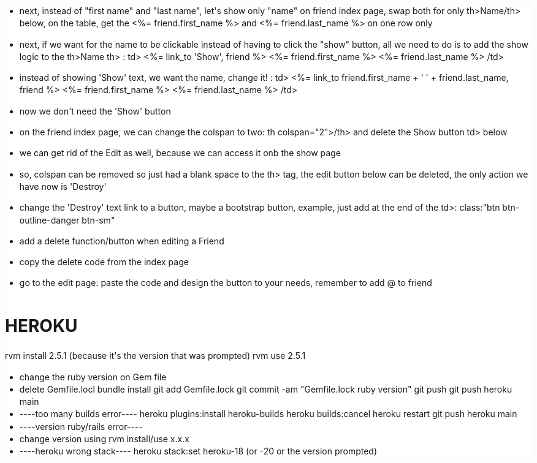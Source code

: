 - next, instead of "first name" and "last name", let's show only "name"
on friend index page, swap both for only th>Name/th>
below, on the table, get the <%= friend.first_name %> and <%= friend.last_name %> on one row only

- next, if we want for the name to be clickable instead of having to click the "show" button, all we need to do is to add the show logic to  the th>Name th> :
   td> <%= link_to 'Show', friend %> <%= friend.first_name %> <%= friend.last_name %> /td>
- instead of showing 'Show' text, we want the name, change it! :
   td> <%= link_to friend.first_name + ' ' + friend.last_name, friend %> <%= friend.first_name %> <%= friend.last_name %> /td>

- now we don't need the 'Show' button
- on the friend index page, we can change the colspan to two: th colspan="2">/th> and delete the Show button td> below

- we can get rid of the Edit as well, because we can access it onb the show page
- so, colspan can be removed so just had a blank space to the th> tag, the edit button below can be deleted, the only action we have now is 'Destroy'

- change the 'Destroy' text link to a button, maybe a bootstrap button, example, just add at the end of the td>: class:"btn btn-outline-danger btn-sm"

- add a delete function/button when editing a Friend
- copy the delete code from the index page
- go to the edit page: paste the code and design the button to your needs, remember to add @ to friend


# HEROKU
   rvm install 2.5.1 (because it's the version that was prompted)
   rvm use 2.5.1
- change the ruby version on Gem file
- delete Gemfile.locl
   bundle install
   git add Gemfile.lock
   git commit -am "Gemfile.lock ruby version"
   git push
   git push heroku main
- ----too many builds error----
   heroku plugins:install heroku-builds
   heroku builds:cancel
   heroku restart
   git push heroku main
- ----version ruby/rails error----
- change version using rvm install/use x.x.x
- ----heroku wrong stack----
   heroku stack:set heroku-18 (or -20 or the version prompted)